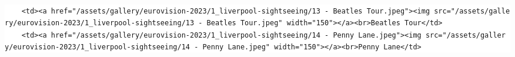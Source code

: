 		<td><a href="/assets/gallery/eurovision-2023/1_liverpool-sightseeing/13 - Beatles Tour.jpeg"><img src="/assets/gallery/eurovision-2023/1_liverpool-sightseeing/13 - Beatles Tour.jpeg" width="150"></a><br>Beatles Tour</td>
		<td><a href="/assets/gallery/eurovision-2023/1_liverpool-sightseeing/14 - Penny Lane.jpeg"><img src="/assets/gallery/eurovision-2023/1_liverpool-sightseeing/14 - Penny Lane.jpeg" width="150"></a><br>Penny Lane</td>